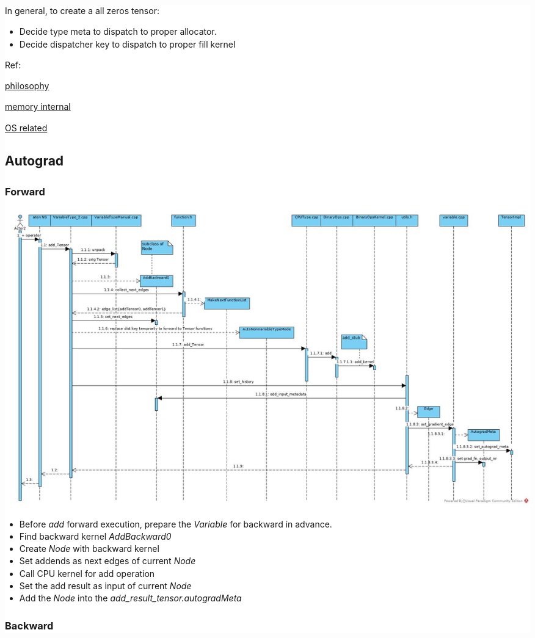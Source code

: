 In general, to create a all zeros tensor:
* Decide type meta to dispatch to proper allocator.
* Decide dispatcher key to dispatch to proper fill kernel

Ref:

[philosophy](http://blog.ezyang.com/2019/05/pytorch-internals/)

[memory internal](https://www.miracleyoo.com/2019/12/11/Pytorch-Core-Code-Research/)

[OS related](https://zhuanlan.zhihu.com/p/34629243)
## Autograd
### Forward
![forward](./images/tensor_add.jpg)

* Before _add_ forward execution, prepare the _Variable_ for backward in advance.
* Find backward kernel _AddBackward0_
* Create _Node_ with backward kernel
* Set addends as next edges of current _Node_
* Call CPU kernel for add operation
* Set the add result as input of current _Node_
* Add the _Node_ into the _add_result_tensor.autogradMeta_
### Backward